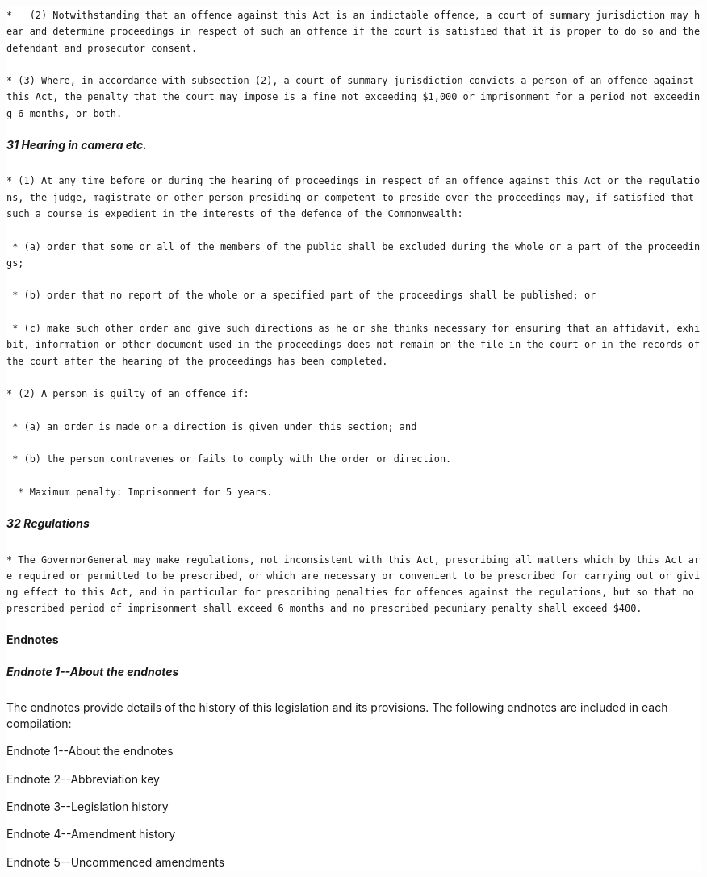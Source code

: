     *  	(2) Notwithstanding that an offence against this Act is an indictable offence, a court of summary jurisdiction may hear and determine proceedings in respect of such an offence if the court is satisfied that it is proper to do so and the defendant and prosecutor consent.

    * (3) Where, in accordance with subsection (2), a court of summary jurisdiction convicts a person of an offence against this Act, the penalty that the court may impose is a fine not exceeding $1,000 or imprisonment for a period not exceeding 6 months, or both.

##### 31  Hearing in camera etc.

    * (1) At any time before or during the hearing of proceedings in respect of an offence against this Act or the regulations, the judge, magistrate or other person presiding or competent to preside over the proceedings may, if satisfied that such a course is expedient in the interests of the defence of the Commonwealth:

     * (a) order that some or all of the members of the public shall be excluded during the whole or a part of the proceedings;

     * (b) order that no report of the whole or a specified part of the proceedings shall be published; or

     * (c) make such other order and give such directions as he or she thinks necessary for ensuring that an affidavit, exhibit, information or other document used in the proceedings does not remain on the file in the court or in the records of the court after the hearing of the proceedings has been completed.

    * (2) A person is guilty of an offence if:

     * (a) an order is made or a direction is given under this section; and

     * (b) the person contravenes or fails to comply with the order or direction.

      * Maximum penalty: Imprisonment for 5 years.

##### 32  Regulations

    * The GovernorGeneral may make regulations, not inconsistent with this Act, prescribing all matters which by this Act are required or permitted to be prescribed, or which are necessary or convenient to be prescribed for carrying out or giving effect to this Act, and in particular for prescribing penalties for offences against the regulations, but so that no prescribed period of imprisonment shall exceed 6 months and no prescribed pecuniary penalty shall exceed $400.

#### Endnotes

##### Endnote 1--About the endnotes

The endnotes provide details of the history of this legislation and its provisions. The following endnotes are included in each compilation:

Endnote 1--About the endnotes

Endnote 2--Abbreviation key

Endnote 3--Legislation history

Endnote 4--Amendment history

Endnote 5--Uncommenced amendments
